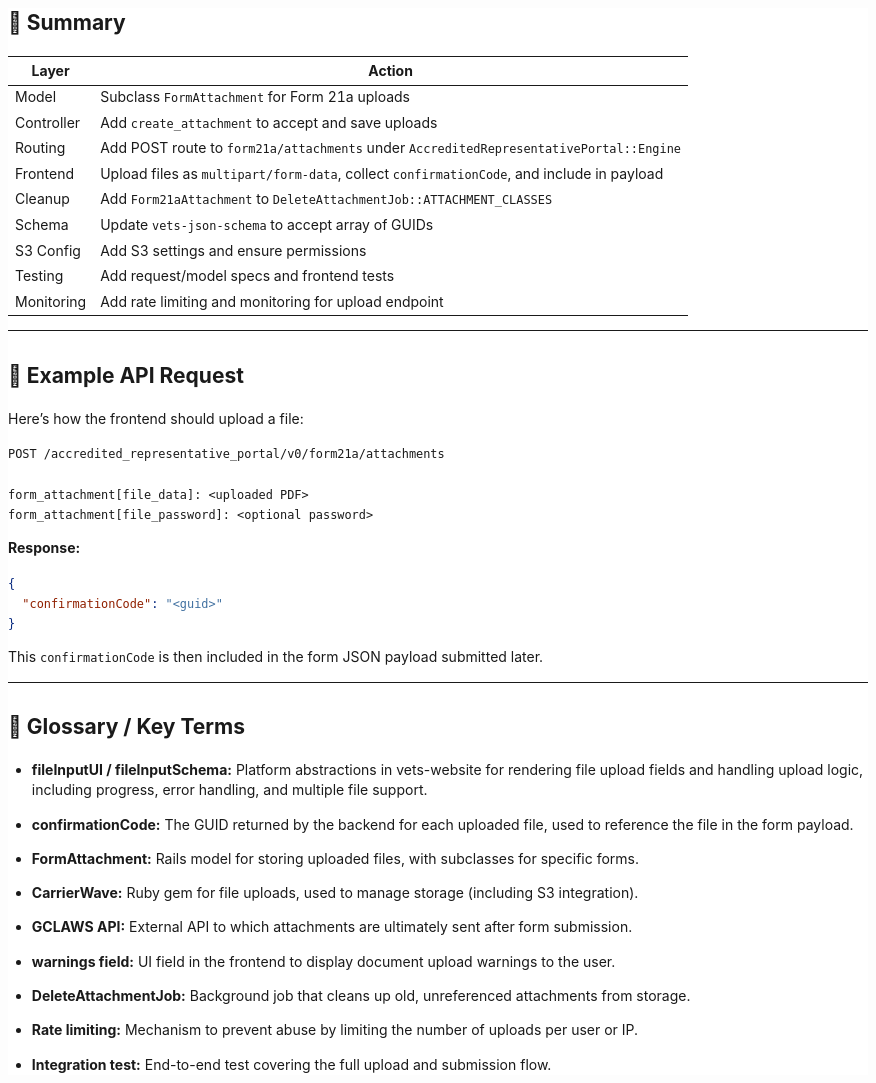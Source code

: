 
## 🧠 Summary

| Layer      | Action                                                                                   |
|------------|------------------------------------------------------------------------------------------|
| Model      | Subclass `FormAttachment` for Form 21a uploads                                          |
| Controller | Add `create_attachment` to accept and save uploads                                      |
| Routing    | Add POST route to `form21a/attachments` under `AccreditedRepresentativePortal::Engine`  |
| Frontend   | Upload files as `multipart/form-data`, collect `confirmationCode`, and include in payload|
| Cleanup    | Add `Form21aAttachment` to `DeleteAttachmentJob::ATTACHMENT_CLASSES`                    |
| Schema     | Update `vets-json-schema` to accept array of GUIDs                                      |
| S3 Config  | Add S3 settings and ensure permissions                                                  |
| Testing    | Add request/model specs and frontend tests                                              |
| Monitoring | Add rate limiting and monitoring for upload endpoint                                    |

---

## 🧪 Example API Request

Here’s how the frontend should upload a file:

```http
POST /accredited_representative_portal/v0/form21a/attachments

form_attachment[file_data]: <uploaded PDF>
form_attachment[file_password]: <optional password>
```

**Response:**
```json
{
  "confirmationCode": "<guid>"
}
```

This `confirmationCode` is then included in the form JSON payload submitted later.

---

## 📖 Glossary / Key Terms

- **fileInputUI / fileInputSchema:** Platform abstractions in vets-website for rendering file upload fields and handling upload logic, including progress, error handling, and multiple file support.
- **confirmationCode:** The GUID returned by the backend for each uploaded file, used to reference the file in the form payload.
- **FormAttachment:** Rails model for storing uploaded files, with subclasses for specific forms.
- **CarrierWave:** Ruby gem for file uploads, used to manage storage (including S3 integration).
- **GCLAWS API:** External API to which attachments are ultimately sent after form submission.
- **warnings field:** UI field in the frontend to display document upload warnings to the user.
- **DeleteAttachmentJob:** Background job that cleans up old, unreferenced attachments from storage.
- **Rate limiting:** Mechanism to prevent abuse by limiting the number of uploads per user or IP.
- **Integration test:** End-to-end test covering the full upload and submission flow.


  [documentsKey]: {